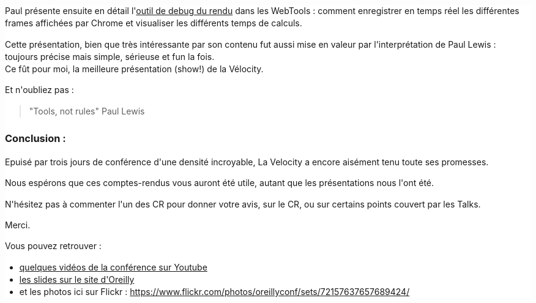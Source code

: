 Paul présente ensuite en détail l'[outil de debug du rendu](https://www.youtube.com/watch?v=Vp524yo0p44) dans les WebTools : comment enregistrer en temps réel les différentes frames affichées par Chrome et visualiser les différents temps de calculs.

Cette présentation, bien que très intéressante par son contenu fut aussi mise en valeur par l'interprétation de Paul Lewis : toujours précise mais simple, sérieuse et fun la fois.  
 Ce fût pour moi, la meilleure présentation (show!) de la Vélocity.  
  
 Et n'oubliez pas :



> "Tools, not rules" Paul Lewis




### Conclusion :

Epuisé par trois jours de conférence d'une densité incroyable, La Velocity a encore aisément tenu toute ses promesses.

Nous espérons que ces comptes-rendus vous auront été utile, autant que les présentations nous l'ont été.

N'hésitez pas à commenter l'un des CR pour donner votre avis, sur le CR, ou sur certains points couvert par les Talks.

Merci.

Vous pouvez retrouver :

- [quelques vidéos de la conférence sur Youtube](https://www.youtube.com/playlist?list=PL055Epbe6d5bfvFqHGHroAAbzHerXNQC4)
- [les slides sur le site d'Oreilly](https://velocityconf.com/velocityeu2013/public/schedule/proceedings)
- et les photos ici sur Flickr : https://www.flickr.com/photos/oreillyconf/sets/72157637657689424/
